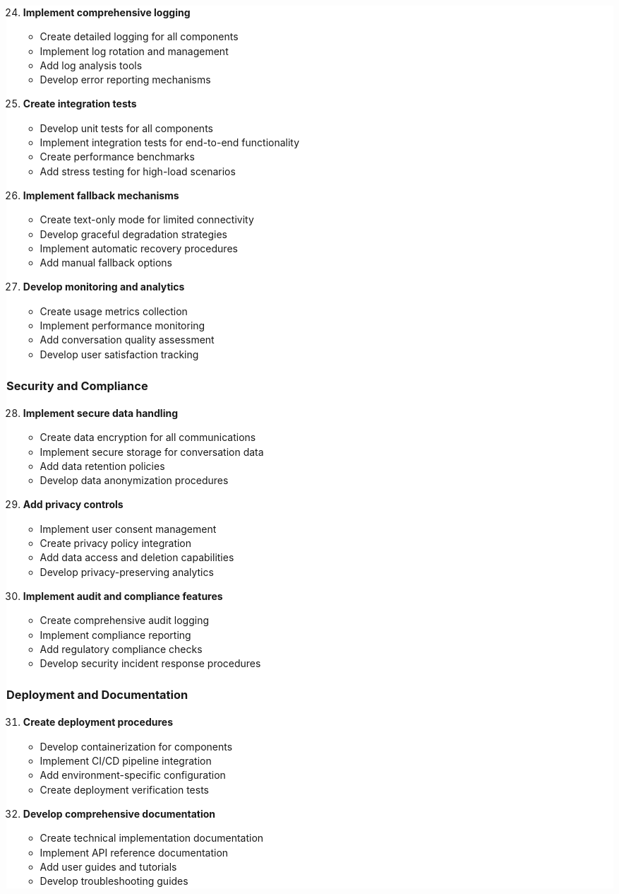 24. **Implement comprehensive logging**
    - Create detailed logging for all components
    - Implement log rotation and management
    - Add log analysis tools
    - Develop error reporting mechanisms

25. **Create integration tests**
    - Develop unit tests for all components
    - Implement integration tests for end-to-end functionality
    - Create performance benchmarks
    - Add stress testing for high-load scenarios

26. **Implement fallback mechanisms**
    - Create text-only mode for limited connectivity
    - Develop graceful degradation strategies
    - Implement automatic recovery procedures
    - Add manual fallback options

27. **Develop monitoring and analytics**
    - Create usage metrics collection
    - Implement performance monitoring
    - Add conversation quality assessment
    - Develop user satisfaction tracking

### Security and Compliance

28. **Implement secure data handling**
    - Create data encryption for all communications
    - Implement secure storage for conversation data
    - Add data retention policies
    - Develop data anonymization procedures

29. **Add privacy controls**
    - Implement user consent management
    - Create privacy policy integration
    - Add data access and deletion capabilities
    - Develop privacy-preserving analytics

30. **Implement audit and compliance features**
    - Create comprehensive audit logging
    - Implement compliance reporting
    - Add regulatory compliance checks
    - Develop security incident response procedures

### Deployment and Documentation

31. **Create deployment procedures**
    - Develop containerization for components
    - Implement CI/CD pipeline integration
    - Add environment-specific configuration
    - Create deployment verification tests

32. **Develop comprehensive documentation**
    - Create technical implementation documentation
    - Implement API reference documentation
    - Add user guides and tutorials
    - Develop troubleshooting guides
